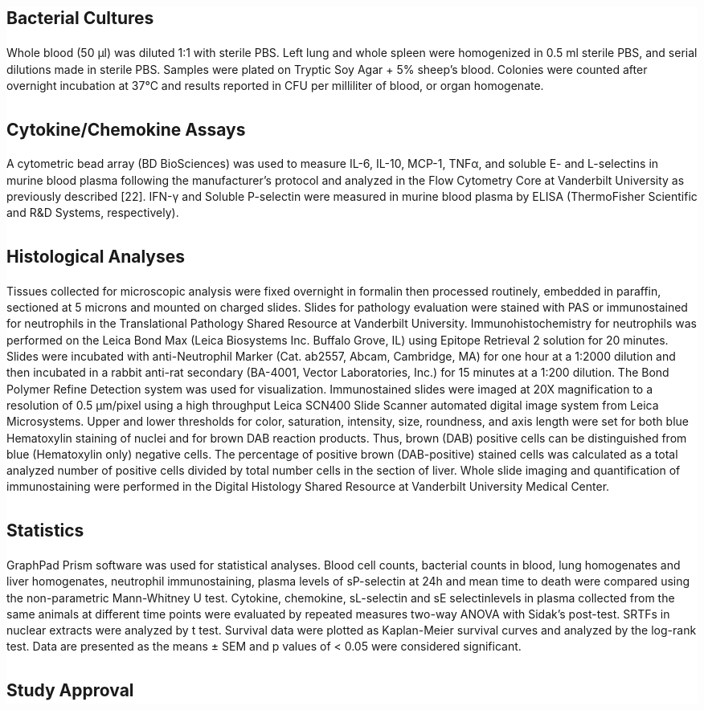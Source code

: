 ## Bacterial Cultures

Whole blood (50 μl) was diluted 1:1 with sterile PBS. Left lung and whole spleen were homogenized in 0.5 ml sterile PBS, and serial dilutions made in sterile PBS. Samples were plated on Tryptic Soy Agar + 5% sheep’s blood. Colonies were counted after overnight incubation at 37°C and results reported in CFU per milliliter of blood, or organ homogenate.

## Cytokine/Chemokine Assays

A cytometric bead array (BD BioSciences) was used to measure IL-6, IL-10, MCP-1, TNFα, and soluble E- and L-selectins in murine blood plasma following the manufacturer’s protocol and analyzed in the Flow Cytometry Core at Vanderbilt University as previously described [22]. IFN-γ and Soluble P-selectin were measured in murine blood plasma by ELISA (ThermoFisher Scientific and R&D Systems, respectively).

## Histological Analyses

Tissues collected for microscopic analysis were fixed overnight in formalin then processed routinely, embedded in paraffin, sectioned at 5 microns and mounted on charged slides. Slides for pathology evaluation were stained with PAS or immunostained for neutrophils in the Translational Pathology Shared Resource at Vanderbilt University. Immunohistochemistry for neutrophils was performed on the Leica Bond Max (Leica Biosystems Inc. Buffalo Grove, IL) using Epitope Retrieval 2 solution for 20 minutes. Slides were incubated with anti-Neutrophil Marker (Cat. ab2557, Abcam, Cambridge, MA) for one hour at a 1:2000 dilution and then incubated in a rabbit anti-rat secondary (BA-4001, Vector Laboratories, Inc.) for 15 minutes at a 1:200 dilution. The Bond Polymer Refine Detection system was used for visualization. Immunostained slides were imaged at 20X magnification to a resolution of 0.5 μm/pixel using a high throughput Leica SCN400 Slide Scanner automated digital image system from Leica Microsystems. Upper and lower thresholds for color, saturation, intensity, size, roundness, and axis length were set for both blue Hematoxylin staining of nuclei and for brown DAB reaction products. Thus, brown (DAB) positive cells can be distinguished from blue (Hematoxylin only) negative cells. The percentage of positive brown (DAB-positive) stained cells was calculated as a total analyzed number of positive cells divided by total number cells in the section of liver. Whole slide imaging and quantification of immunostaining were performed in the Digital Histology Shared Resource at Vanderbilt University Medical Center.

## Statistics

GraphPad Prism software was used for statistical analyses. Blood cell counts, bacterial counts in blood, lung homogenates and liver homogenates, neutrophil immunostaining, plasma levels of sP-selectin at 24h and mean time to death were compared using the non-parametric Mann-Whitney U test. Cytokine, chemokine, sL-selectin and sE selectinlevels in plasma collected from the same animals at different time points were evaluated by repeated measures two-way ANOVA with Sidak’s post-test. SRTFs in nuclear extracts were analyzed by t test. Survival data were plotted as Kaplan-Meier survival curves and analyzed by the log-rank test. Data are presented as the means ± SEM and p values of < 0.05 were considered significant.

## Study Approval
